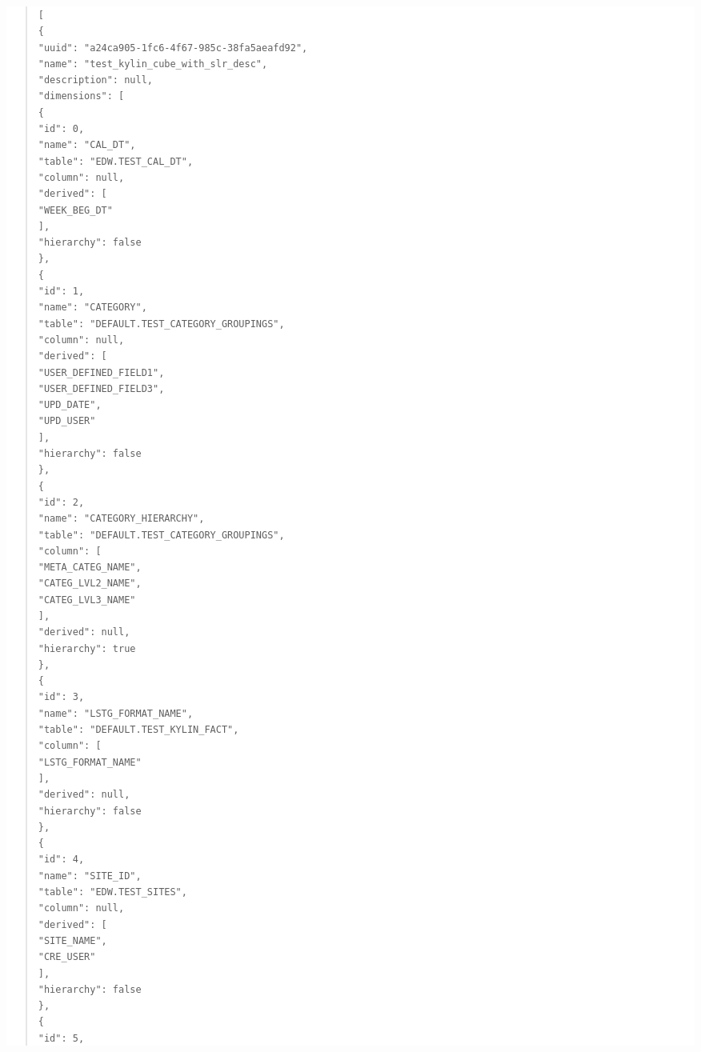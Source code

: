 >     [
>     {
>     "uuid": "a24ca905-1fc6-4f67-985c-38fa5aeafd92", 
>     "name": "test_kylin_cube_with_slr_desc", 
>     "description": null, 
>     "dimensions": [
>     {
>     "id": 0, 
>     "name": "CAL_DT", 
>     "table": "EDW.TEST_CAL_DT", 
>     "column": null, 
>     "derived": [
>     "WEEK_BEG_DT"
>     ], 
>     "hierarchy": false
>     }, 
>     {
>     "id": 1, 
>     "name": "CATEGORY", 
>     "table": "DEFAULT.TEST_CATEGORY_GROUPINGS", 
>     "column": null, 
>     "derived": [
>     "USER_DEFINED_FIELD1", 
>     "USER_DEFINED_FIELD3", 
>     "UPD_DATE", 
>     "UPD_USER"
>     ], 
>     "hierarchy": false
>     }, 
>     {
>     "id": 2, 
>     "name": "CATEGORY_HIERARCHY", 
>     "table": "DEFAULT.TEST_CATEGORY_GROUPINGS", 
>     "column": [
>     "META_CATEG_NAME", 
>     "CATEG_LVL2_NAME", 
>     "CATEG_LVL3_NAME"
>     ], 
>     "derived": null, 
>     "hierarchy": true
>     }, 
>     {
>     "id": 3, 
>     "name": "LSTG_FORMAT_NAME", 
>     "table": "DEFAULT.TEST_KYLIN_FACT", 
>     "column": [
>     "LSTG_FORMAT_NAME"
>     ], 
>     "derived": null, 
>     "hierarchy": false
>     }, 
>     {
>     "id": 4, 
>     "name": "SITE_ID", 
>     "table": "EDW.TEST_SITES", 
>     "column": null, 
>     "derived": [
>     "SITE_NAME", 
>     "CRE_USER"
>     ], 
>     "hierarchy": false
>     }, 
>     {
>     "id": 5, 